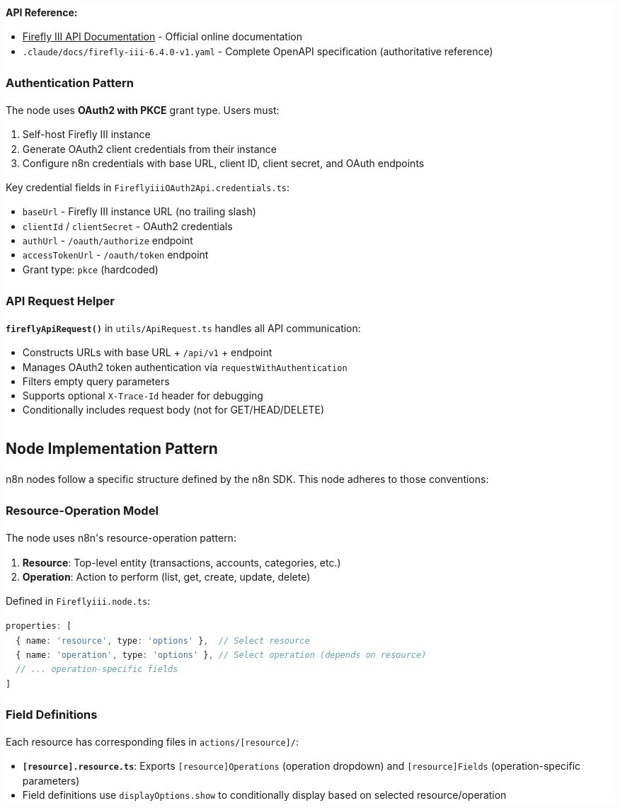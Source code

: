 **API Reference:**
- [Firefly III API Documentation](https://api-docs.firefly-iii.org/) - Official online documentation
- `.claude/docs/firefly-iii-6.4.0-v1.yaml` - Complete OpenAPI specification (authoritative reference)

### Authentication Pattern
The node uses **OAuth2 with PKCE** grant type. Users must:
1. Self-host Firefly III instance
2. Generate OAuth2 client credentials from their instance
3. Configure n8n credentials with base URL, client ID, client secret, and OAuth endpoints

Key credential fields in `FireflyiiiOAuth2Api.credentials.ts`:
- `baseUrl` - Firefly III instance URL (no trailing slash)
- `clientId` / `clientSecret` - OAuth2 credentials
- `authUrl` - `/oauth/authorize` endpoint
- `accessTokenUrl` - `/oauth/token` endpoint
- Grant type: `pkce` (hardcoded)

### API Request Helper
**`fireflyApiRequest()`** in `utils/ApiRequest.ts` handles all API communication:
- Constructs URLs with base URL + `/api/v1` + endpoint
- Manages OAuth2 token authentication via `requestWithAuthentication`
- Filters empty query parameters
- Supports optional `X-Trace-Id` header for debugging
- Conditionally includes request body (not for GET/HEAD/DELETE)

## Node Implementation Pattern

n8n nodes follow a specific structure defined by the n8n SDK. This node adheres to those conventions:

### Resource-Operation Model
The node uses n8n's resource-operation pattern:
1. **Resource**: Top-level entity (transactions, accounts, categories, etc.)
2. **Operation**: Action to perform (list, get, create, update, delete)

Defined in `Fireflyiii.node.ts`:
```typescript
properties: [
  { name: 'resource', type: 'options' },  // Select resource
  { name: 'operation', type: 'options' }, // Select operation (depends on resource)
  // ... operation-specific fields
]
```

### Field Definitions
Each resource has corresponding files in `actions/[resource]/`:
- **`[resource].resource.ts`**: Exports `[resource]Operations` (operation dropdown) and `[resource]Fields` (operation-specific parameters)
- Field definitions use `displayOptions.show` to conditionally display based on selected resource/operation
